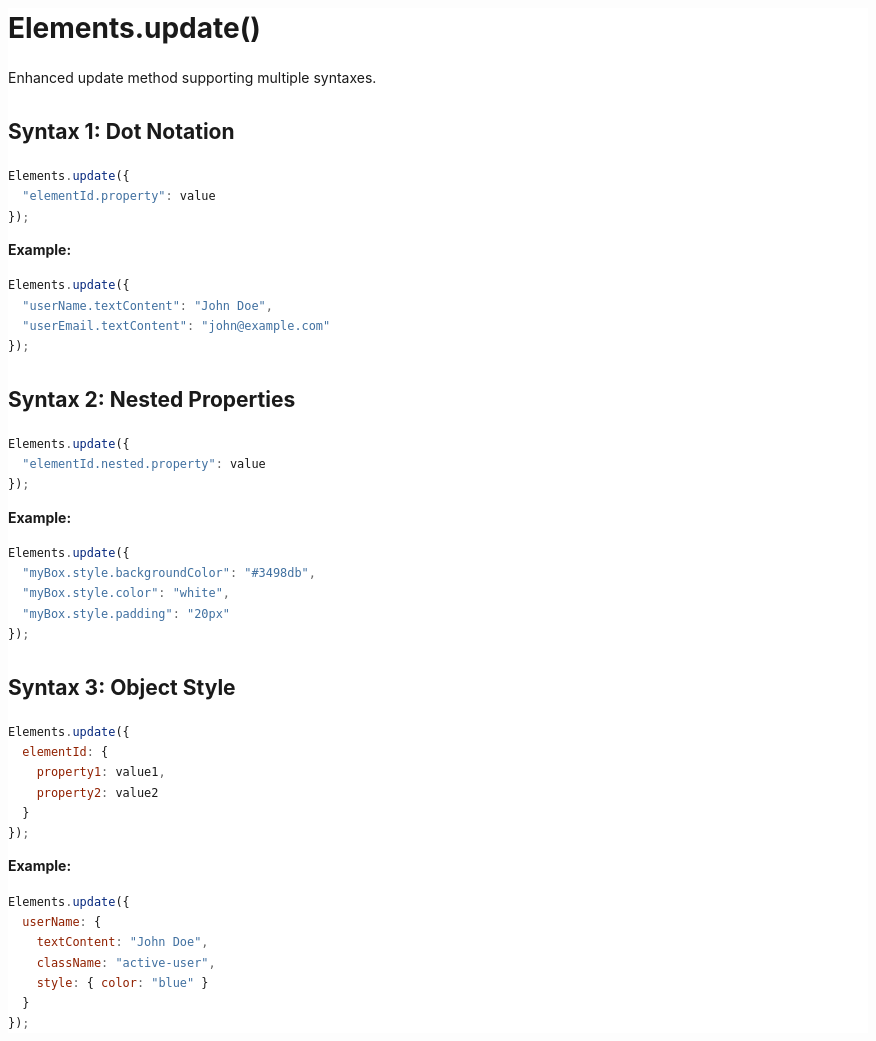 
# Elements.update()

Enhanced update method supporting multiple syntaxes.

## Syntax 1: Dot Notation

```javascript
Elements.update({
  "elementId.property": value
});
```

**Example:**
```javascript
Elements.update({
  "userName.textContent": "John Doe",
  "userEmail.textContent": "john@example.com"
});
```

## Syntax 2: Nested Properties

```javascript
Elements.update({
  "elementId.nested.property": value
});
```

**Example:**
```javascript
Elements.update({
  "myBox.style.backgroundColor": "#3498db",
  "myBox.style.color": "white",
  "myBox.style.padding": "20px"
});
```

## Syntax 3: Object Style

```javascript
Elements.update({
  elementId: {
    property1: value1,
    property2: value2
  }
});
```

**Example:**
```javascript
Elements.update({
  userName: {
    textContent: "John Doe",
    className: "active-user",
    style: { color: "blue" }
  }
});
```
